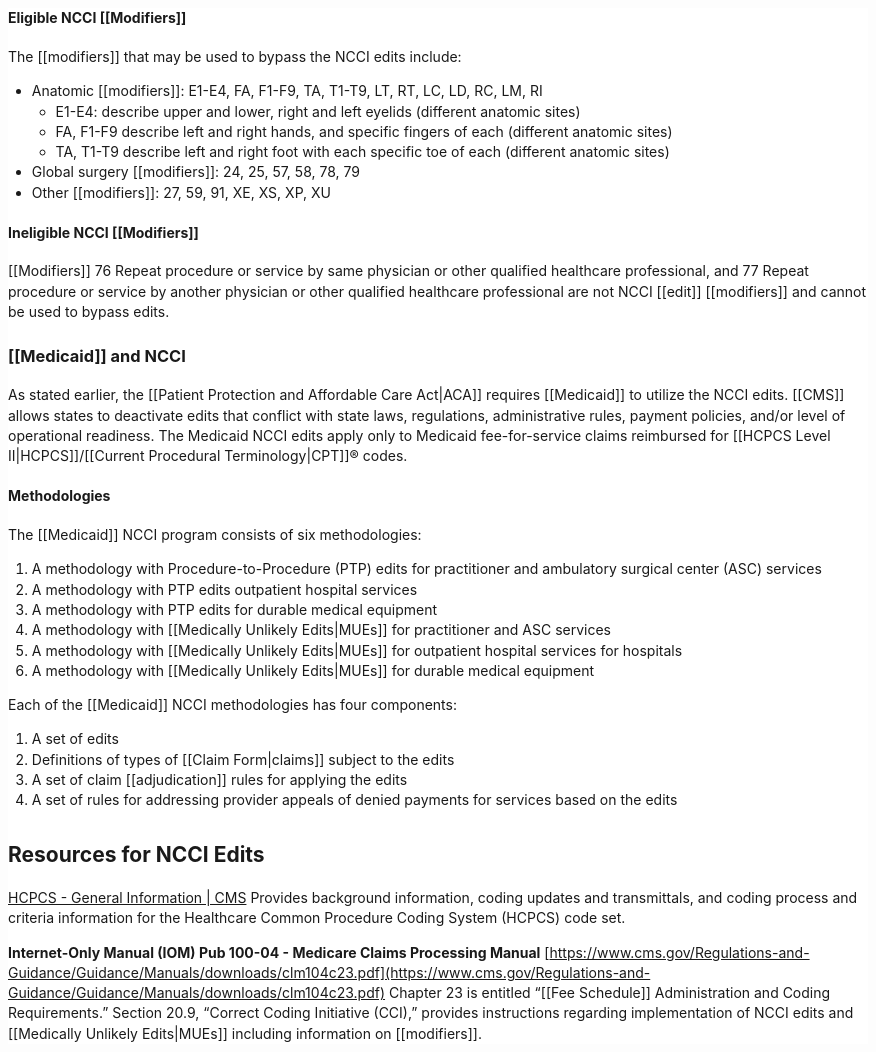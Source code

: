 #### Eligible NCCI [[Modifiers]]
The [[modifiers]] that may be used to bypass the NCCI edits include:
- Anatomic [[modifiers]]: E1-E4, FA, F1-F9, TA, T1-T9, LT, RT, LC, LD, RC, LM, RI
	- E1-E4: describe upper and lower, right and left eyelids (different anatomic sites)
	- FA, F1-F9 describe left and right hands, and specific fingers of each (different anatomic sites)
	- TA, T1-T9 describe left and right foot with each specific toe of each (different anatomic sites)
- Global surgery [[modifiers]]: 24, 25, 57, 58, 78, 79
- Other [[modifiers]]: 27, 59, 91, XE, XS, XP, XU

#### Ineligible NCCI [[Modifiers]]
[[Modifiers]] 76 Repeat procedure or service by same physician or other qualified healthcare professional, and 77 Repeat procedure or service by another physician or other qualified healthcare professional are not NCCI [[edit]] [[modifiers]] and cannot be used to bypass edits.

### [[Medicaid]] and NCCI
As stated earlier, the [[Patient Protection and Affordable Care Act|ACA]] requires [[Medicaid]] to utilize the NCCI edits. [[CMS]] allows states to deactivate edits that conflict with state laws, regulations, administrative rules, payment policies, and/or level of operational readiness. The Medicaid NCCI edits apply only to Medicaid fee-for-service claims reimbursed for [[HCPCS Level II|HCPCS]]/[[Current Procedural Terminology|CPT]]® codes.

#### Methodologies
The [[Medicaid]] NCCI program consists of six methodologies:
1. A methodology with Procedure-to-Procedure (PTP) edits for practitioner and ambulatory surgical center (ASC) services
2. A methodology with PTP edits outpatient hospital services
3. A methodology with PTP edits for durable medical equipment
4. A methodology with [[Medically Unlikely Edits|MUEs]] for practitioner and ASC services
5. A methodology with [[Medically Unlikely Edits|MUEs]] for outpatient hospital services for hospitals
6. A methodology with [[Medically Unlikely Edits|MUEs]] for durable medical equipment

Each of the [[Medicaid]] NCCI methodologies has four components:
1. A set of edits
2. Definitions of types of [[Claim Form|claims]] subject to the edits
3. A set of claim [[adjudication]] rules for applying the edits
4. A set of rules for addressing provider appeals of denied payments for services based on the edits

## Resources for NCCI Edits
[HCPCS - General Information | CMS](https://www.cms.gov/Medicare/Coding/MedHCPCSGenInfo/index.html)
Provides background information, coding updates and transmittals, and coding process and criteria information for the Healthcare Common Procedure Coding System (HCPCS) code set.

**Internet-Only Manual (IOM) Pub 100-04 - Medicare Claims Processing Manual**
[https://www.cms.gov/Regulations-and-Guidance/Guidance/Manuals/downloads/clm104c23.pdf](https://www.cms.gov/Regulations-and-Guidance/Guidance/Manuals/downloads/clm104c23.pdf)
Chapter 23 is entitled “[[Fee Schedule]] Administration and Coding Requirements.” Section 20.9, “Correct Coding Initiative (CCI),” provides instructions regarding implementation of NCCI edits and [[Medically Unlikely Edits|MUEs]] including information on [[modifiers]].
